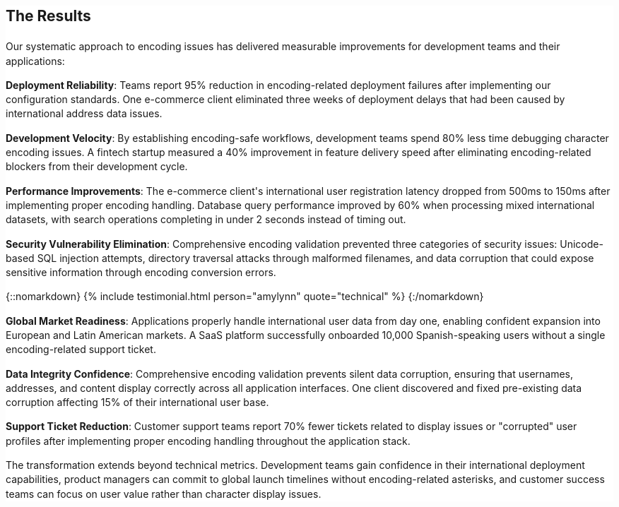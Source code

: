 ## The Results

Our systematic approach to encoding issues has delivered measurable improvements for development teams and their
applications:

**Deployment Reliability**: Teams report 95% reduction in encoding-related deployment failures after implementing our
configuration standards. One e-commerce client eliminated three weeks of deployment delays that had been caused by
international address data issues.

**Development Velocity**: By establishing encoding-safe workflows, development teams spend 80% less time debugging
character encoding issues. A fintech startup measured a 40% improvement in feature delivery speed after eliminating
encoding-related blockers from their development cycle.

**Performance Improvements**: The e-commerce client's international user registration latency dropped from 500ms to
150ms after implementing proper encoding handling. Database query performance improved by 60% when processing mixed
international datasets, with search operations completing in under 2 seconds instead of timing out.

**Security Vulnerability Elimination**: Comprehensive encoding validation prevented three categories of security
issues: Unicode-based SQL injection attempts, directory traversal attacks through malformed filenames, and data
corruption that could expose sensitive information through encoding conversion errors.

{::nomarkdown}
{% include testimonial.html person="amylynn" quote="technical" %}
{:/nomarkdown}

**Global Market Readiness**: Applications properly handle international user data from day one, enabling confident
expansion into European and Latin American markets. A SaaS platform successfully onboarded 10,000 Spanish-speaking
users without a single encoding-related support ticket.

**Data Integrity Confidence**: Comprehensive encoding validation prevents silent data corruption, ensuring that
usernames, addresses, and content display correctly across all application interfaces. One client discovered and
fixed pre-existing data corruption affecting 15% of their international user base.

**Support Ticket Reduction**: Customer support teams report 70% fewer tickets related to display issues or "corrupted"
user profiles after implementing proper encoding handling throughout the application stack.

The transformation extends beyond technical metrics. Development teams gain confidence in their international
deployment capabilities, product managers can commit to global launch timelines without encoding-related asterisks,
and customer success teams can focus on user value rather than character display issues.
